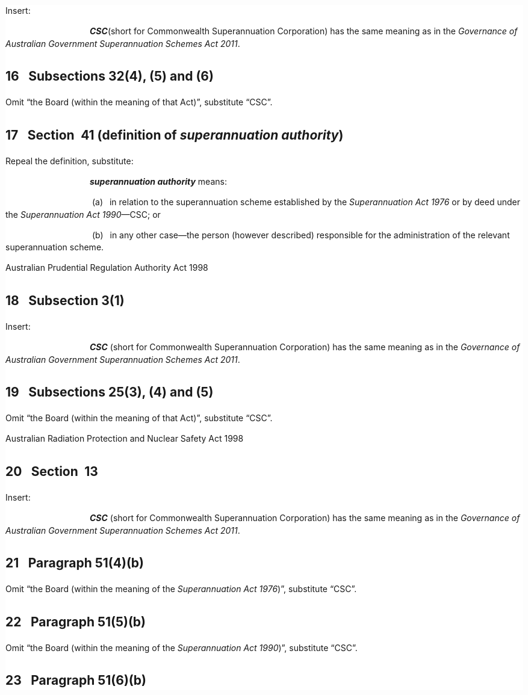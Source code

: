 Insert:

                    <a name="csc"></a>**_CSC_**(short for Commonwealth Superannuation Corporation) has the same meaning as in the _Governance of Australian Government Superannuation Schemes Act 2011_.

## 16  Subsections 32(4), (5) and (6)

Omit “the Board (within the meaning of that Act)”, substitute “CSC”.

## 17  Section 41 (definition of _superannuation authority_)

Repeal the definition, substitute:

                    <a name="superannu-author"></a>**_superannuation authority_** means:

                     (a)  in relation to the superannuation scheme established by the _Superannuation Act 1976_ or by deed under the _Superannuation Act 1990_—CSC; or

                     (b)  in any other case—the person (however described) responsible for the administration of the relevant superannuation scheme.

<h9 class="ActHead9">Australian Prudential Regulation Authority Act 1998</h9>

## 18  Subsection 3(1)

Insert:

                    <a name="csc"></a>**_CSC_** (short for Commonwealth Superannuation Corporation) has the same meaning as in the _Governance of Australian Government Superannuation Schemes Act 2011_.

## 19  Subsections 25(3), (4) and (5)

Omit “the Board (within the meaning of that Act)”, substitute “CSC”.

<h9 class="ActHead9">Australian Radiation Protection and Nuclear Safety Act 1998</h9>

## 20  Section 13

Insert:

                    <a name="csc"></a>**_CSC_** (short for Commonwealth Superannuation Corporation) has the same meaning as in the _Governance of Australian Government Superannuation Schemes Act 2011_.

## 21  Paragraph 51(4)(b)

Omit “the Board (within the meaning of the _Superannuation Act 1976_)”, substitute “CSC”.

## 22  Paragraph 51(5)(b)

Omit “the Board (within the meaning of the _Superannuation Act 1990_)”, substitute “CSC”.

## 23  Paragraph 51(6)(b)
